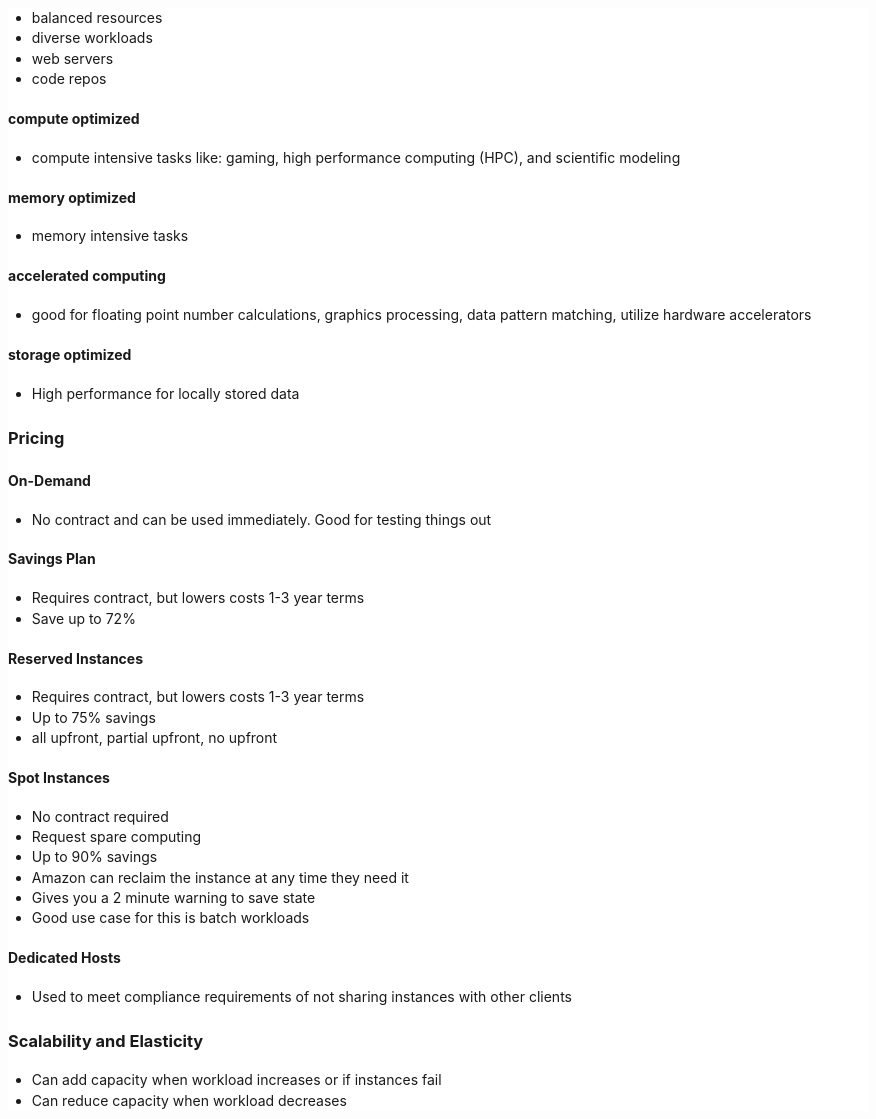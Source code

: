* balanced resources
* diverse workloads
* web servers
* code repos

#### compute optimized

* compute intensive tasks like: gaming, high performance computing (HPC), and scientific modeling

#### memory optimized

* memory intensive tasks

#### accelerated computing

* good for floating point number calculations, graphics processing, data pattern matching, utilize hardware accelerators

#### storage optimized

* High performance for locally stored data

### Pricing

#### On-Demand

* No contract and can be used immediately. Good for testing things out

#### Savings Plan

* Requires contract, but lowers costs 1-3 year terms
* Save up to 72%

#### Reserved Instances

* Requires contract, but lowers costs 1-3 year terms
* Up to 75% savings
* all upfront, partial upfront, no upfront

#### Spot Instances

* No contract required
* Request spare computing
* Up to 90% savings
* Amazon can reclaim the instance at any time they need it
* Gives you a 2 minute warning to save state
* Good use case for this is batch workloads

#### Dedicated Hosts

* Used to meet compliance requirements of not sharing instances with other clients

### Scalability and Elasticity

* Can add capacity when workload increases or if instances fail
* Can reduce capacity when workload decreases

